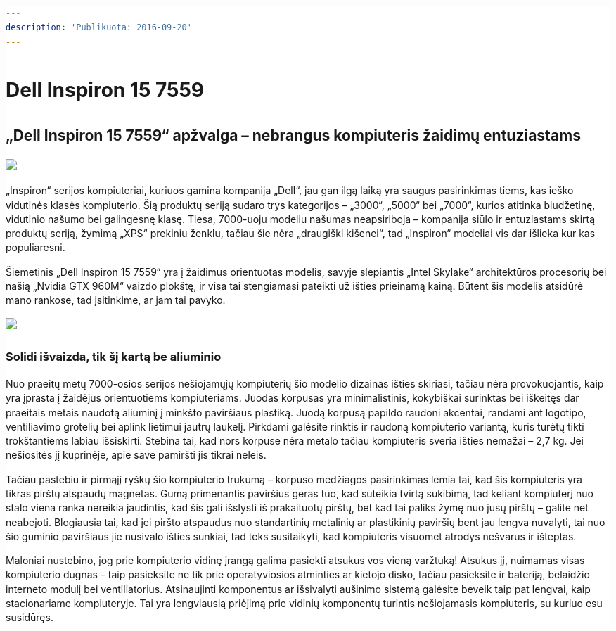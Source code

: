 ```yaml
---
description: 'Publikuota: 2016-09-20'
---
```


# Dell Inspiron 15 7559

## „Dell Inspiron 15 7559“ apžvalga – nebrangus kompiuteris žaidimų entuziastams

![](../../../../.gitbook/assets/1-1.jpg)

„Inspiron“ serijos kompiuteriai, kuriuos gamina kompanija „Dell“, jau gan ilgą laiką yra saugus pasirinkimas tiems, kas ieško vidutinės klasės kompiuterio. Šią produktų seriją sudaro trys kategorijos – „3000“, „5000“ bei „7000“, kurios atitinka biudžetinę, vidutinio našumo bei galingesnę klasę. Tiesa, 7000-uoju modeliu našumas neapsiriboja – kompanija siūlo ir entuziastams skirtą produktų seriją, žymimą „XPS“ prekiniu ženklu, tačiau šie nėra „draugiški kišenei“, tad „Inspiron“ modeliai vis dar išlieka kur kas populiaresni.

Šiemetinis „Dell Inspiron 15 7559“ yra į žaidimus orientuotas modelis, savyje slepiantis „Intel Skylake“ architektūros procesorių bei našią „Nvidia GTX 960M“ vaizdo plokštę, ir visa tai stengiamasi pateikti už išties prieinamą kainą. Būtent šis modelis atsidūrė mano rankose, tad įsitinkime, ar jam tai pavyko.

![](../../../../.gitbook/assets/2-1.jpg)

### Solidi išvaizda, tik šį kartą be aliuminio

Nuo praeitų metų 7000-osios serijos nešiojamųjų kompiuterių šio modelio dizainas išties skiriasi, tačiau nėra provokuojantis, kaip yra įprasta į žaidėjus orientuotiems kompiuteriams. Juodas korpusas yra minimalistinis, kokybiškai surinktas bei iškeitęs dar praeitais metais naudotą aliuminį į minkšto paviršiaus plastiką. Juodą korpusą papildo raudoni akcentai, randami ant logotipo, ventiliavimo grotelių bei aplink lietimui jautrų laukelį. Pirkdami galėsite rinktis ir raudoną kompiuterio variantą, kuris turėtų tikti trokštantiems labiau išsiskirti. Stebina tai, kad nors korpuse nėra metalo tačiau kompiuteris sveria išties nemažai – 2,7 kg. Jei nešiositės jį kuprinėje, apie save pamiršti jis tikrai neleis.

Tačiau pastebiu ir pirmąjį ryškų šio kompiuterio trūkumą – korpuso medžiagos pasirinkimas lemia tai, kad šis kompiuteris yra tikras pirštų atspaudų magnetas. Gumą primenantis paviršius geras tuo, kad suteikia tvirtą sukibimą, tad keliant kompiuterį nuo stalo viena ranka nereikia jaudintis, kad šis gali išslysti iš prakaituotų pirštų, bet kad tai paliks žymę nuo jūsų pirštų – galite net neabejoti. Blogiausia tai, kad jei piršto atspaudus nuo standartinių metalinių ar plastikinių paviršių bent jau lengva nuvalyti, tai nuo šio guminio paviršiaus jie nusivalo išties sunkiai, tad teks susitaikyti, kad kompiuteris visuomet atrodys nešvarus ir išteptas.

Maloniai nustebino, jog prie kompiuterio vidinę įrangą galima pasiekti atsukus vos vieną varžtuką! Atsukus jį, nuimamas visas kompiuterio dugnas – taip pasieksite ne tik prie operatyviosios atminties ar kietojo disko, tačiau pasieksite ir bateriją, belaidžio interneto modulį bei ventiliatorius. Atsinaujinti komponentus ar išsivalyti aušinimo sistemą galėsite beveik taip pat lengvai, kaip stacionariame kompiuteryje. Tai yra lengviausią priėjimą prie vidinių komponentų turintis nešiojamasis kompiuteris, su kuriuo esu susidūręs.
